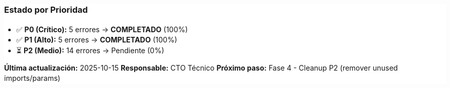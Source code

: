 ### Estado por Prioridad
- ✅ **P0 (Crítico):** 5 errores → **COMPLETADO** (100%)
- ✅ **P1 (Alto):** 5 errores → **COMPLETADO** (100%)
- ⏳ **P2 (Medio):** 14 errores → Pendiente (0%)

**Última actualización:** 2025-10-15
**Responsable:** CTO Técnico
**Próximo paso:** Fase 4 - Cleanup P2 (remover unused imports/params)

